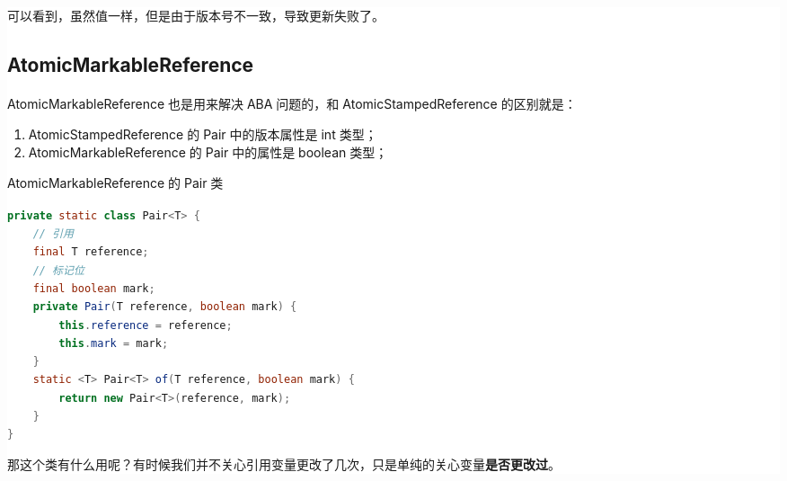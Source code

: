 可以看到，虽然值一样，但是由于版本号不一致，导致更新失败了。

## AtomicMarkableReference

AtomicMarkableReference 也是用来解决 ABA 问题的，和 AtomicStampedReference 的区别就是：

1. AtomicStampedReference 的 Pair 中的版本属性是 int 类型；
2. AtomicMarkableReference 的 Pair 中的属性是 boolean 类型；



AtomicMarkableReference 的 Pair 类

```java
private static class Pair<T> {
    // 引用
    final T reference;
    // 标记位
    final boolean mark;
    private Pair(T reference, boolean mark) {
        this.reference = reference;
        this.mark = mark;
    }
    static <T> Pair<T> of(T reference, boolean mark) {
        return new Pair<T>(reference, mark);
    }
}
```



那这个类有什么用呢？有时候我们并不关心引用变量更改了几次，只是单纯的关心变量**是否更改过**。